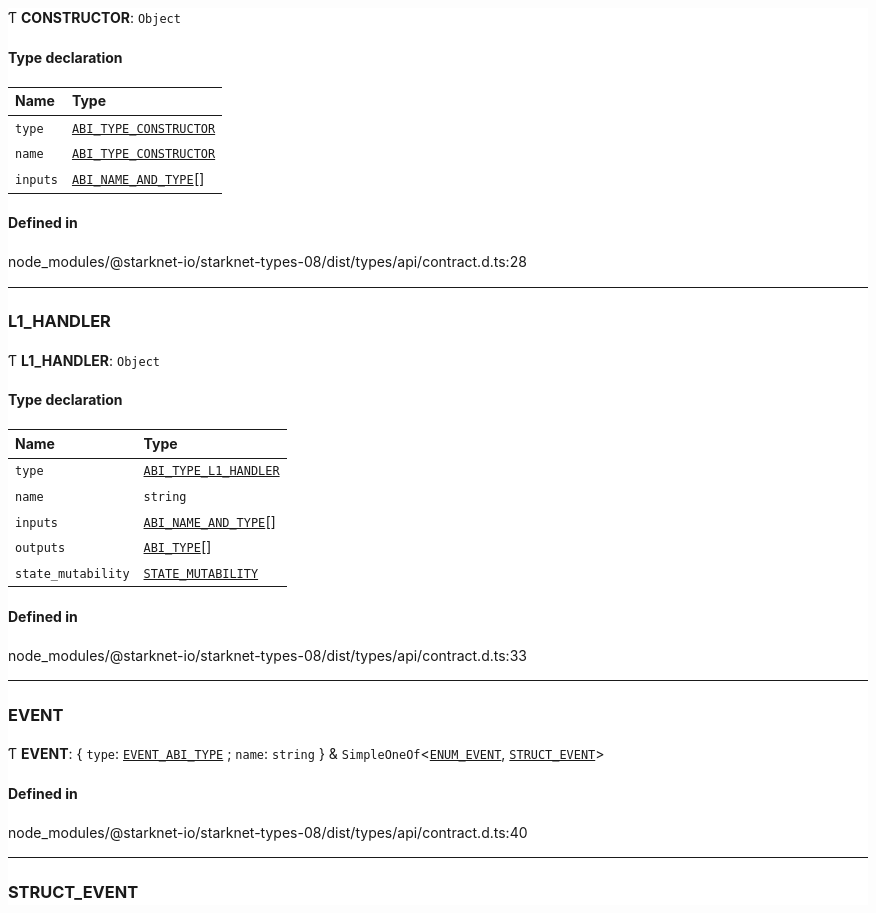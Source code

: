 Ƭ **CONSTRUCTOR**: `Object`

#### Type declaration

| Name     | Type                                                                        |
| :------- | :-------------------------------------------------------------------------- |
| `type`   | [`ABI_TYPE_CONSTRUCTOR`](types.RPC.RPCSPEC08.API.md#abi_type_constructor-1) |
| `name`   | [`ABI_TYPE_CONSTRUCTOR`](types.RPC.RPCSPEC08.API.md#abi_type_constructor-1) |
| `inputs` | [`ABI_NAME_AND_TYPE`](types.RPC.RPCSPEC08.API.md#abi_name_and_type)[]       |

#### Defined in

node_modules/@starknet-io/starknet-types-08/dist/types/api/contract.d.ts:28

---

### L1_HANDLER

Ƭ **L1_HANDLER**: `Object`

#### Type declaration

| Name               | Type                                                                      |
| :----------------- | :------------------------------------------------------------------------ |
| `type`             | [`ABI_TYPE_L1_HANDLER`](types.RPC.RPCSPEC08.API.md#abi_type_l1_handler-1) |
| `name`             | `string`                                                                  |
| `inputs`           | [`ABI_NAME_AND_TYPE`](types.RPC.RPCSPEC08.API.md#abi_name_and_type)[]     |
| `outputs`          | [`ABI_TYPE`](types.RPC.RPCSPEC08.API.md#abi_type)[]                       |
| `state_mutability` | [`STATE_MUTABILITY`](types.RPC.RPCSPEC08.API.md#state_mutability)         |

#### Defined in

node_modules/@starknet-io/starknet-types-08/dist/types/api/contract.d.ts:33

---

### EVENT

Ƭ **EVENT**: \{ `type`: [`EVENT_ABI_TYPE`](types.RPC.RPCSPEC08.API.md#event_abi_type-1) ; `name`: `string` } & `SimpleOneOf`<[`ENUM_EVENT`](types.RPC.RPCSPEC08.API.CONTRACT.md#enum_event), [`STRUCT_EVENT`](types.RPC.RPCSPEC08.API.CONTRACT.md#struct_event)\>

#### Defined in

node_modules/@starknet-io/starknet-types-08/dist/types/api/contract.d.ts:40

---

### STRUCT_EVENT
